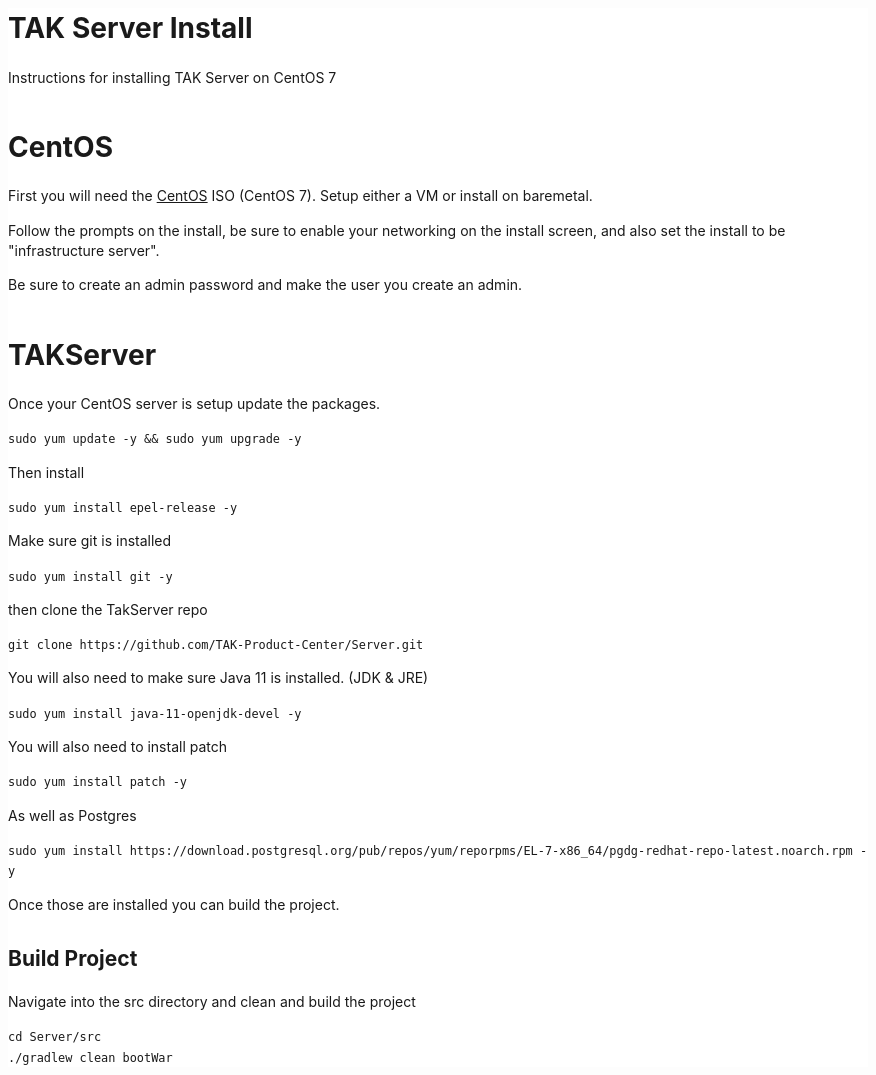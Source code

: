 # TAK Server Install

Instructions for installing TAK Server on CentOS 7

# CentOS
First you will need the [CentOS](http://isoredirect.centos.org/centos/7/isos/x86_64/) ISO (CentOS 7). Setup either a VM or install on baremetal.

Follow the prompts on the install, be sure to enable your networking on the install screen, and also set the install to be "infrastructure server".

Be sure to create an admin password and make the user you create an admin.

# TAKServer
Once your CentOS server is setup update the packages.

`sudo yum update -y && sudo yum upgrade -y`

Then install 

`sudo yum install epel-release -y`


Make sure git is installed

`sudo yum install git -y`

then clone the TakServer repo

`git clone https://github.com/TAK-Product-Center/Server.git`

You will also need to make sure Java 11 is installed. (JDK & JRE)

`sudo yum install java-11-openjdk-devel -y`


You will also need to install patch

`sudo yum install patch -y`

As well as Postgres

`sudo yum install https://download.postgresql.org/pub/repos/yum/reporpms/EL-7-x86_64/pgdg-redhat-repo-latest.noarch.rpm -y`

Once those are installed you can build the project.


## Build Project

Navigate into the src directory and clean and build the project

```
cd Server/src
./gradlew clean bootWar
```
